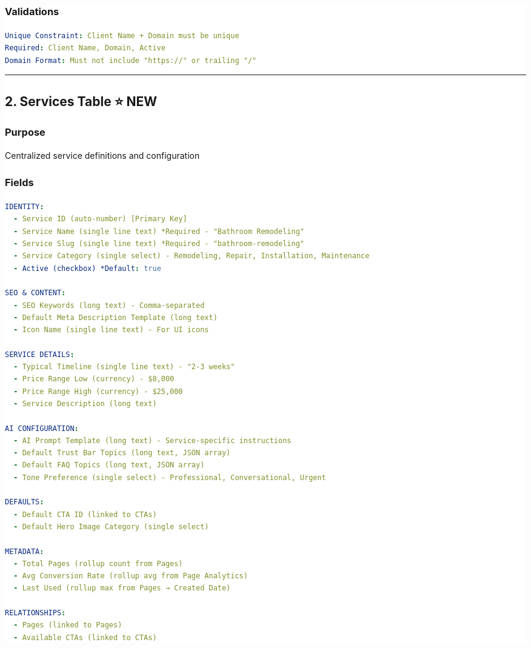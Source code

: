 ### Validations
```yaml
Unique Constraint: Client Name + Domain must be unique
Required: Client Name, Domain, Active
Domain Format: Must not include "https://" or trailing "/"
```

---

## 2. Services Table ⭐ NEW

### Purpose
Centralized service definitions and configuration

### Fields

```yaml
IDENTITY:
  - Service ID (auto-number) [Primary Key]
  - Service Name (single line text) *Required - "Bathroom Remodeling"
  - Service Slug (single line text) *Required - "bathroom-remodeling"
  - Service Category (single select) - Remodeling, Repair, Installation, Maintenance
  - Active (checkbox) *Default: true

SEO & CONTENT:
  - SEO Keywords (long text) - Comma-separated
  - Default Meta Description Template (long text)
  - Icon Name (single line text) - For UI icons

SERVICE DETAILS:
  - Typical Timeline (single line text) - "2-3 weeks"
  - Price Range Low (currency) - $8,000
  - Price Range High (currency) - $25,000
  - Service Description (long text)

AI CONFIGURATION:
  - AI Prompt Template (long text) - Service-specific instructions
  - Default Trust Bar Topics (long text, JSON array)
  - Default FAQ Topics (long text, JSON array)
  - Tone Preference (single select) - Professional, Conversational, Urgent

DEFAULTS:
  - Default CTA ID (linked to CTAs)
  - Default Hero Image Category (single select)

METADATA:
  - Total Pages (rollup count from Pages)
  - Avg Conversion Rate (rollup avg from Page Analytics)
  - Last Used (rollup max from Pages → Created Date)

RELATIONSHIPS:
  - Pages (linked to Pages)
  - Available CTAs (linked to CTAs)
```
